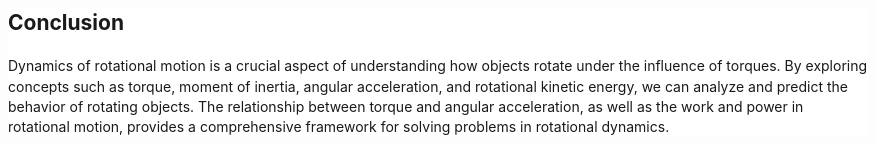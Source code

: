 ## Conclusion

Dynamics of rotational motion is a crucial aspect of understanding how objects rotate under the influence of torques. By exploring concepts such as torque, moment of inertia, angular acceleration, and rotational kinetic energy, we can analyze and predict the behavior of rotating objects. The relationship between torque and angular acceleration, as well as the work and power in rotational motion, provides a comprehensive framework for solving problems in rotational dynamics.

